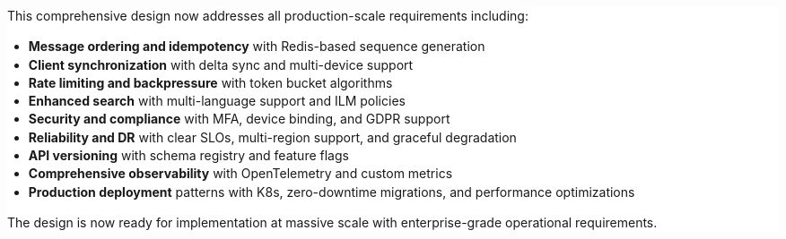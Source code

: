 This comprehensive design now addresses all production-scale requirements including:

- **Message ordering and idempotency** with Redis-based sequence generation
- **Client synchronization** with delta sync and multi-device support
- **Rate limiting and backpressure** with token bucket algorithms
- **Enhanced search** with multi-language support and ILM policies
- **Security and compliance** with MFA, device binding, and GDPR support
- **Reliability and DR** with clear SLOs, multi-region support, and graceful degradation
- **API versioning** with schema registry and feature flags
- **Comprehensive observability** with OpenTelemetry and custom metrics
- **Production deployment** patterns with K8s, zero-downtime migrations, and performance optimizations

The design is now ready for implementation at massive scale with enterprise-grade operational requirements.
